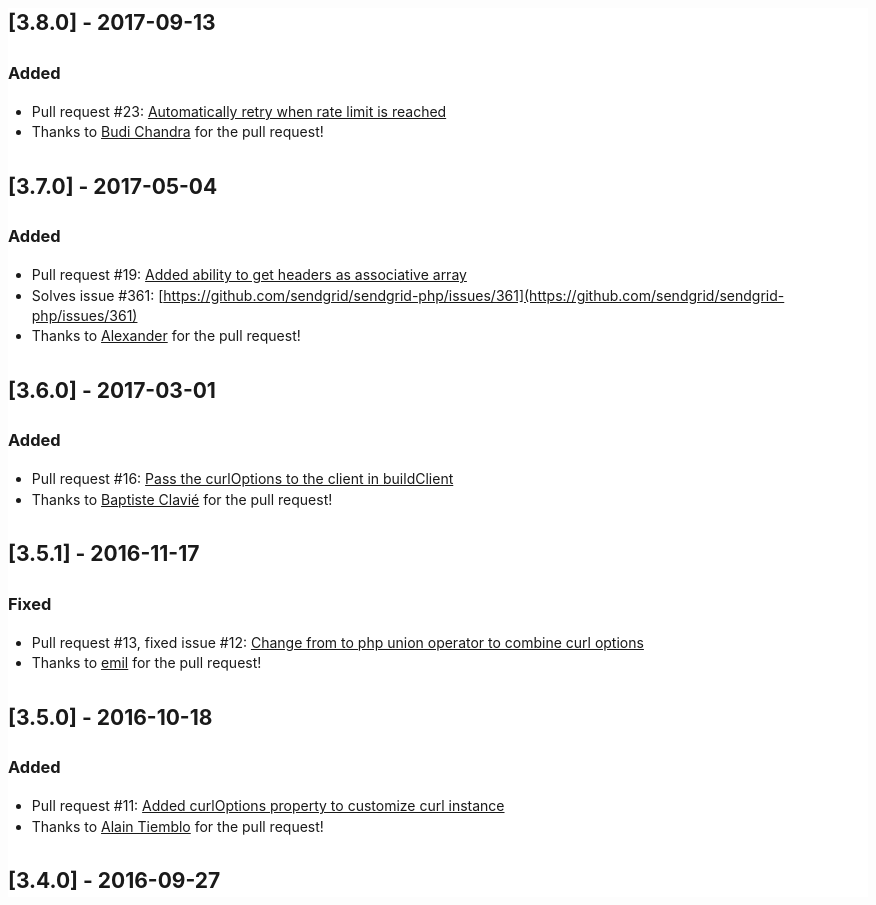 ## [3.8.0] - 2017-09-13

### Added

- Pull request
  #23: [Automatically retry when rate limit is reached](https://github.com/sendgrid/php-http-client/pull/23)
- Thanks to [Budi Chandra](https://github.com/budirec) for the pull request!

## [3.7.0] - 2017-05-04

### Added

- Pull request
  #19: [Added ability to get headers as associative array](https://github.com/sendgrid/php-http-client/pull/19)
- Solves issue
  #361: [https://github.com/sendgrid/sendgrid-php/issues/361](https://github.com/sendgrid/sendgrid-php/issues/361)
- Thanks to [Alexander](https://github.com/mazanax) for the pull request!

## [3.6.0] - 2017-03-01

### Added

- Pull request
  #16: [Pass the curlOptions to the client in buildClient](https://github.com/sendgrid/php-http-client/pull/16)
- Thanks to [Baptiste Clavié](https://github.com/Taluu) for the pull request!

## [3.5.1] - 2016-11-17

### Fixed

- Pull request #13, fixed issue
  #12: [Change from to php union operator to combine curl options](https://github.com/sendgrid/php-http-client/pull/13)
- Thanks to [emil](https://github.com/emilva) for the pull request!

## [3.5.0] - 2016-10-18

### Added

- Pull request
  #11: [Added curlOptions property to customize curl instance](https://github.com/sendgrid/php-http-client/pull/11)
- Thanks to [Alain Tiemblo](https://github.com/ninsuo) for the pull request!

## [3.4.0] - 2016-09-27
